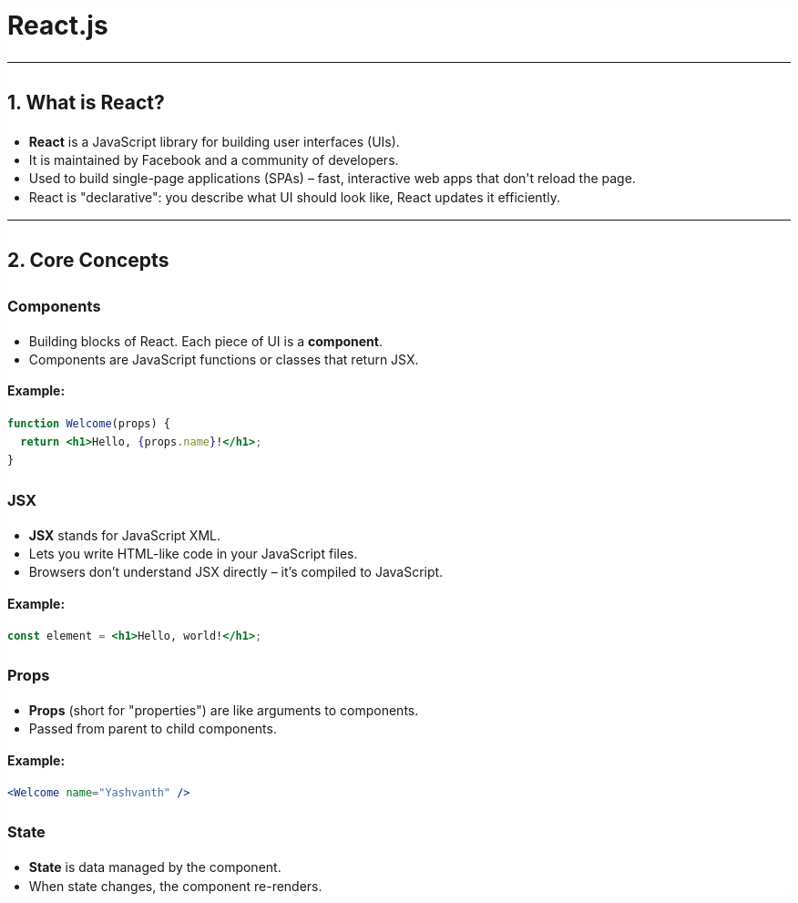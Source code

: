 # React.js

---

## 1. What is React?

- **React** is a JavaScript library for building user interfaces (UIs).
- It is maintained by Facebook and a community of developers.
- Used to build single-page applications (SPAs) – fast, interactive web apps that don't reload the page.
- React is "declarative": you describe what UI should look like, React updates it efficiently.

---

## 2. Core Concepts

### Components

- Building blocks of React. Each piece of UI is a **component**.
- Components are JavaScript functions or classes that return JSX.

**Example:**
```jsx
function Welcome(props) {
  return <h1>Hello, {props.name}!</h1>;
}
```

### JSX

- **JSX** stands for JavaScript XML.
- Lets you write HTML-like code in your JavaScript files.
- Browsers don’t understand JSX directly – it’s compiled to JavaScript.

**Example:**
```jsx
const element = <h1>Hello, world!</h1>;
```

### Props

- **Props** (short for "properties") are like arguments to components.
- Passed from parent to child components.

**Example:**
```jsx
<Welcome name="Yashvanth" />
```

### State

- **State** is data managed by the component.
- When state changes, the component re-renders.
